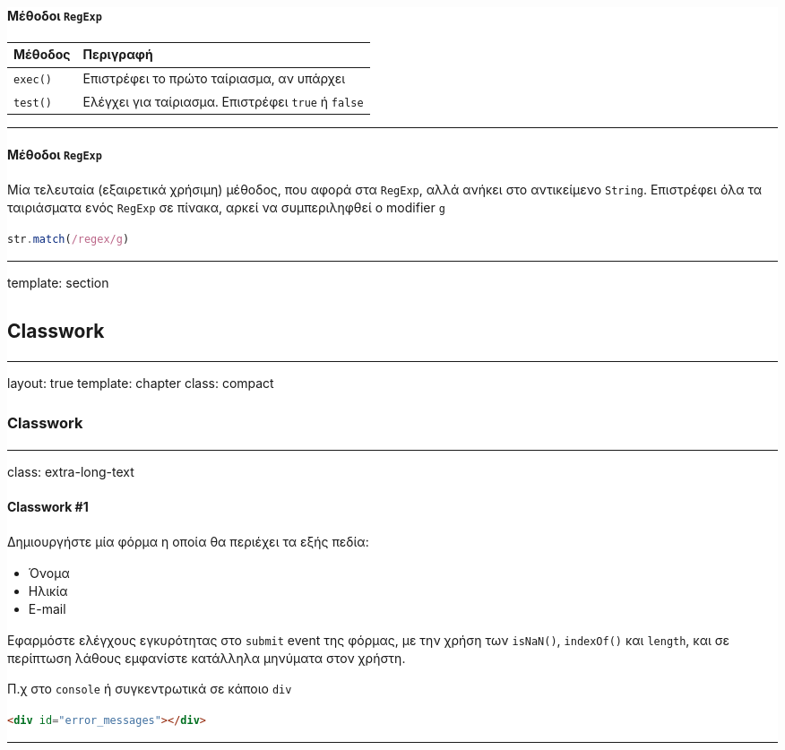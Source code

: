 
#### Μέθοδοι `RegExp`

| Μέθοδος | Περιγραφή |
|:- |:- |
| `exec()` | Επιστρέφει το πρώτο ταίριασμα, αν υπάρχει |
| `test()` | Ελέγχει για ταίριασμα. Επιστρέφει `true` ή `false` |

---

#### Μέθοδοι `RegExp`

Μία τελευταία (εξαιρετικά χρήσιμη) μέθοδος, που αφορά στα `RegExp`, αλλά ανήκει στο αντικείμενο `String`. Επιστρέφει όλα τα ταιριάσματα ενός `RegExp` σε πίνακα, αρκεί να συμπεριληφθεί o modifier `g`

```js
str.match(/regex/g)

```

---
template: section

## Classwork

---
layout: true
template: chapter
class: compact

### Classwork

---
class: extra-long-text

#### Classwork #1

Δημιουργήστε μία φόρμα η οποία θα περιέχει τα εξής πεδία:

- Όνομα
- Ηλικία
- E-mail

Εφαρμόστε ελέγχους εγκυρότητας στο `submit` event της φόρμας, με την χρήση των `isNaN()`, `indexOf()` και `length`, και σε περίπτωση λάθους εμφανίστε κατάλληλα μηνύματα στον χρήστη.

Π.χ στο `console` ή συγκεντρωτικά σε κάποιο `div`

```html
<div id="error_messages"></div>

```

---